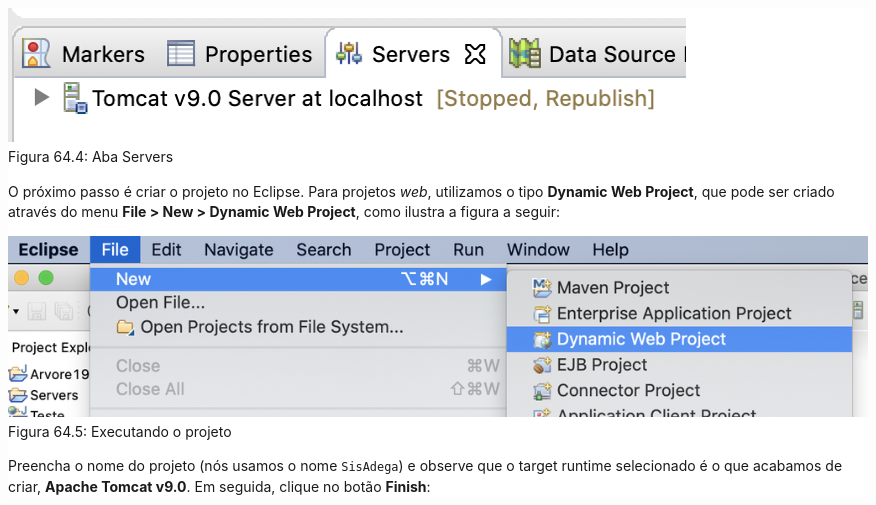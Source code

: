 ![Figura 64.4: Aba Servers](./imagens/figura-64.4.png)  
Figura 64.4: Aba Servers

O próximo passo é criar o projeto no Eclipse. Para projetos *web*, utilizamos o tipo **Dynamic Web Project**, que pode ser criado através do menu **File > New > Dynamic Web Project**, como ilustra a figura a seguir:

![Figura 64.5: Executando o projeto](./imagens/figura-64.5.png)  
Figura 64.5: Executando o projeto

Preencha o nome do projeto (nós usamos o nome `SisAdega`) e observe que o target runtime selecionado é o que acabamos de criar, **Apache Tomcat v9.0**. Em seguida, clique no botão **Finish**:
